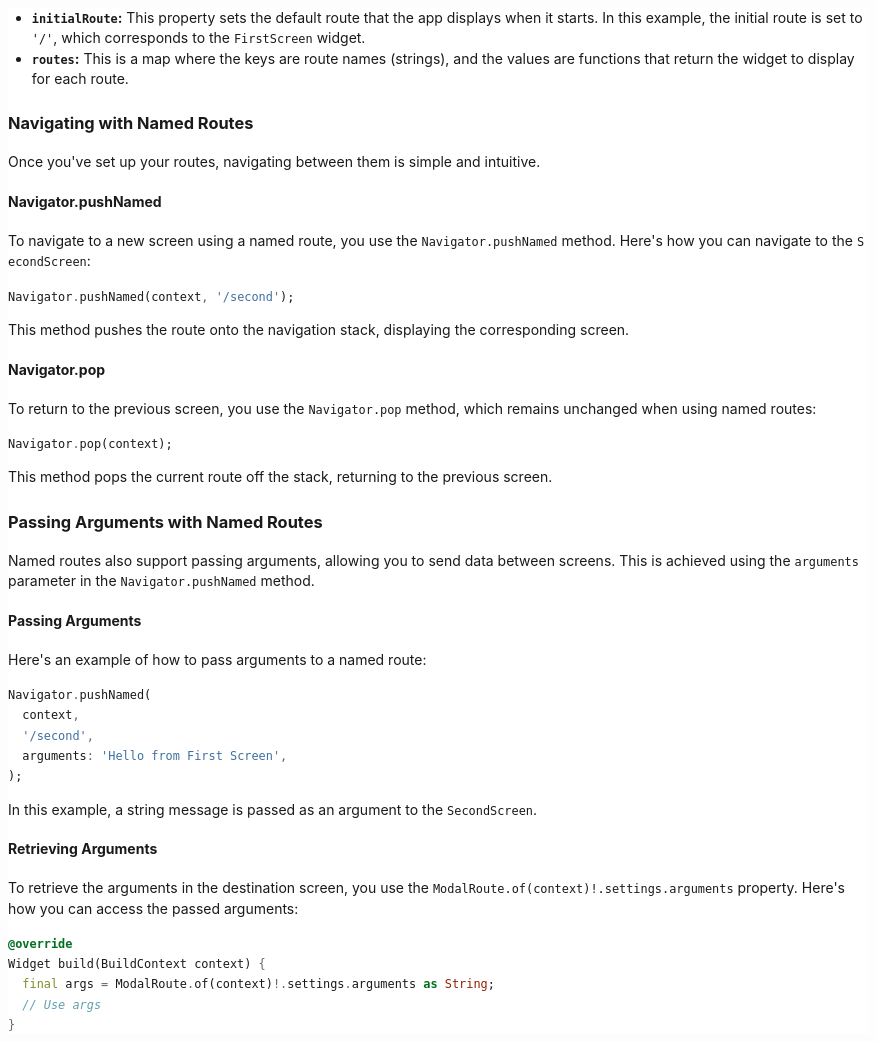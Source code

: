 - **`initialRoute`:** This property sets the default route that the app displays when it starts. In this example, the initial route is set to `'/'`, which corresponds to the `FirstScreen` widget.
- **`routes`:** This is a map where the keys are route names (strings), and the values are functions that return the widget to display for each route.

### Navigating with Named Routes

Once you've set up your routes, navigating between them is simple and intuitive.

#### Navigator.pushNamed

To navigate to a new screen using a named route, you use the `Navigator.pushNamed` method. Here's how you can navigate to the `SecondScreen`:

```dart
Navigator.pushNamed(context, '/second');
```

This method pushes the route onto the navigation stack, displaying the corresponding screen.

#### Navigator.pop

To return to the previous screen, you use the `Navigator.pop` method, which remains unchanged when using named routes:

```dart
Navigator.pop(context);
```

This method pops the current route off the stack, returning to the previous screen.

### Passing Arguments with Named Routes

Named routes also support passing arguments, allowing you to send data between screens. This is achieved using the `arguments` parameter in the `Navigator.pushNamed` method.

#### Passing Arguments

Here's an example of how to pass arguments to a named route:

```dart
Navigator.pushNamed(
  context,
  '/second',
  arguments: 'Hello from First Screen',
);
```

In this example, a string message is passed as an argument to the `SecondScreen`.

#### Retrieving Arguments

To retrieve the arguments in the destination screen, you use the `ModalRoute.of(context)!.settings.arguments` property. Here's how you can access the passed arguments:

```dart
@override
Widget build(BuildContext context) {
  final args = ModalRoute.of(context)!.settings.arguments as String;
  // Use args
}
```

